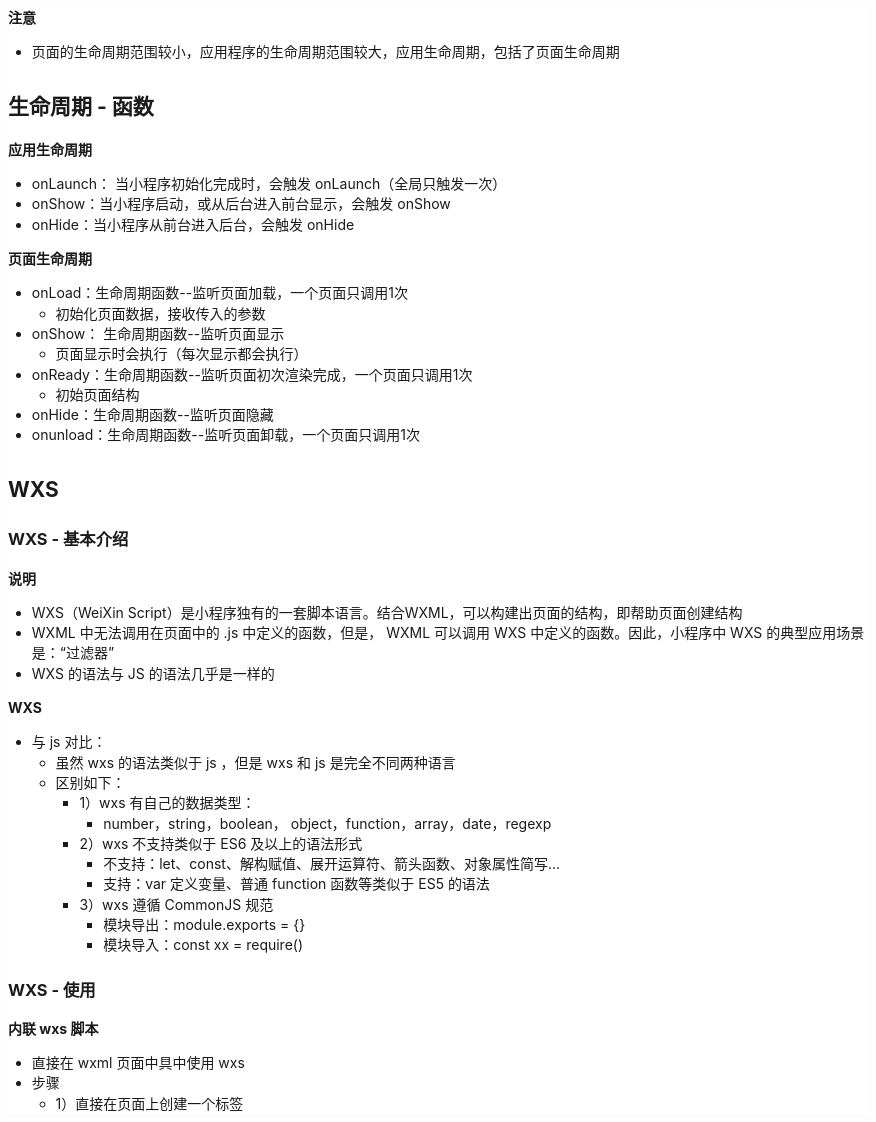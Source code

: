 **注意**

- 页面的生命周期范围较小，应用程序的生命周期范围较大，应用生命周期，包括了页面生命周期

## 生命周期 - 函数

**应用生命周期**

- onLaunch： 当小程序初始化完成时，会触发 onLaunch（全局只触发一次）
- onShow：当小程序启动，或从后台进入前台显示，会触发 onShow
- onHide：当小程序从前台进入后台，会触发 onHide

**页面生命周期**

- onLoad：生命周期函数--监听页面加载，一个页面只调用1次 
  - 初始化页面数据，接收传入的参数
- onShow： 生命周期函数--监听页面显示 
  - 页面显示时会执行（每次显示都会执行）
- onReady：生命周期函数--监听页面初次渲染完成，一个页面只调用1次 
  - 初始页面结构
- onHide：生命周期函数--监听页面隐藏
- onunload：生命周期函数--监听页面卸载，一个页面只调用1次

## WXS

### WXS - 基本介绍

**说明**

- WXS（WeiXin Script）是小程序独有的一套脚本语言。结合WXML，可以构建出页面的结构，即帮助页面创建结构
- WXML 中无法调用在页面中的 .js 中定义的函数，但是， WXML 可以调用  WXS 中定义的函数。因此，小程序中 WXS 的典型应用场景是：“过滤器”
- WXS 的语法与 JS 的语法几乎是一样的

**WXS**

- 与 js 对比： 
  - 虽然 wxs 的语法类似于 js ，但是 wxs 和 js 是完全不同两种语言
  - 区别如下： 
    - 1）wxs 有自己的数据类型： 
      - number，string，boolean， object，function，array，date，regexp
    - 2）wxs 不支持类似于 ES6 及以上的语法形式 
      - 不支持：let、const、解构赋值、展开运算符、箭头函数、对象属性简写...
      - 支持：var 定义变量、普通 function 函数等类似于 ES5 的语法
    - 3）wxs 遵循 CommonJS 规范 
      - 模块导出：module.exports = {}
      - 模块导入：const xx = require()

### WXS - 使用

**内联 wxs 脚本**

- 直接在 wxml 页面中具中使用 wxs
- 步骤 
  - 1）直接在页面上创建一个标签<wxs></wxs>
